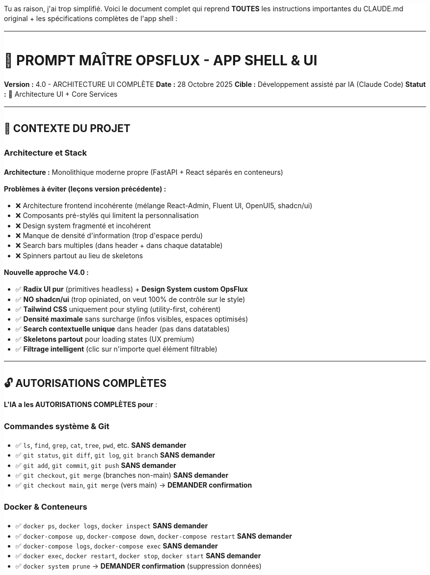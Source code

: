 Tu as raison, j'ai trop simplifié. Voici le document complet qui reprend **TOUTES** les instructions importantes du CLAUDE.md original + les spécifications complètes de l'app shell :

---

# 🎯 PROMPT MAÎTRE OPSFLUX - APP SHELL & UI

**Version :** 4.0 - ARCHITECTURE UI COMPLÈTE
**Date :** 28 Octobre 2025
**Cible :** Développement assisté par IA (Claude Code)
**Statut :** 🎨 Architecture UI + Core Services

---

## 🔄 **CONTEXTE DU PROJET**

### Architecture et Stack
**Architecture :** Monolithique moderne propre (FastAPI + React séparés en conteneurs)

**Problèmes à éviter (leçons version précédente) :**
- ❌ Architecture frontend incohérente (mélange React-Admin, Fluent UI, OpenUI5, shadcn/ui)
- ❌ Composants pré-stylés qui limitent la personnalisation
- ❌ Design system fragmenté et incohérent
- ❌ Manque de densité d'information (trop d'espace perdu)
- ❌ Search bars multiples (dans header + dans chaque datatable)
- ❌ Spinners partout au lieu de skeletons

**Nouvelle approche V4.0 :**
- ✅ **Radix UI pur** (primitives headless) + **Design System custom OpsFlux**
- ✅ **NO shadcn/ui** (trop opiniated, on veut 100% de contrôle sur le style)
- ✅ **Tailwind CSS** uniquement pour styling (utility-first, cohérent)
- ✅ **Densité maximale** sans surcharge (infos visibles, espaces optimisés)
- ✅ **Search contextuelle unique** dans header (pas dans datatables)
- ✅ **Skeletons partout** pour loading states (UX premium)
- ✅ **Filtrage intelligent** (clic sur n'importe quel élément filtrable)

---

## 🔓 **AUTORISATIONS COMPLÈTES**

**L'IA a les AUTORISATIONS COMPLÈTES pour** :

### **Commandes système & Git**
- ✅ `ls`, `find`, `grep`, `cat`, `tree`, `pwd`, etc. **SANS demander**
- ✅ `git status`, `git diff`, `git log`, `git branch` **SANS demander**
- ✅ `git add`, `git commit`, `git push` **SANS demander**
- ✅ `git checkout`, `git merge` (branches non-main) **SANS demander**
- ✅ `git checkout main`, `git merge` (vers main) → **DEMANDER confirmation**

### **Docker & Conteneurs**
- ✅ `docker ps`, `docker logs`, `docker inspect` **SANS demander**
- ✅ `docker-compose up`, `docker-compose down`, `docker-compose restart` **SANS demander**
- ✅ `docker-compose logs`, `docker-compose exec` **SANS demander**
- ✅ `docker exec`, `docker restart`, `docker stop`, `docker start` **SANS demander**
- ✅ `docker system prune` → **DEMANDER confirmation** (suppression données)
